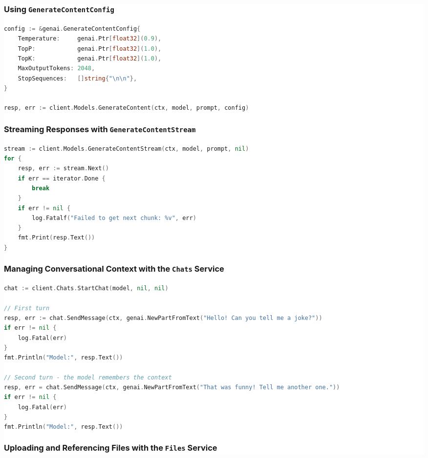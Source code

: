 ### Using `GenerateContentConfig`

```go
config := &genai.GenerateContentConfig{
    Temperature:     genai.Ptr[float32](0.9),
    TopP:            genai.Ptr[float32](1.0),
    TopK:            genai.Ptr[float32](1.0),
    MaxOutputTokens: 2048,
    StopSequences:   []string{"\n\n"},
}

resp, err := client.Models.GenerateContent(ctx, model, prompt, config)
```

### Streaming Responses with `GenerateContentStream`

```go
stream := client.Models.GenerateContentStream(ctx, model, prompt, nil)
for {
    resp, err := stream.Next()
    if err == iterator.Done {
        break
    }
    if err != nil {
        log.Fatalf("Failed to get next chunk: %v", err)
    }
    fmt.Print(resp.Text())
}
```

### Managing Conversational Context with the `Chats` Service

```go
chat := client.Chats.StartChat(model, nil, nil)

// First turn
resp, err := chat.SendMessage(ctx, genai.NewPartFromText("Hello! Can you tell me a joke?"))
if err != nil {
    log.Fatal(err)
}
fmt.Println("Model:", resp.Text())

// Second turn - the model remembers the context
resp, err = chat.SendMessage(ctx, genai.NewPartFromText("That was funny! Tell me another one."))
if err != nil {
    log.Fatal(err)
}
fmt.Println("Model:", resp.Text())
```

### Uploading and Referencing Files with the `Files` Service
